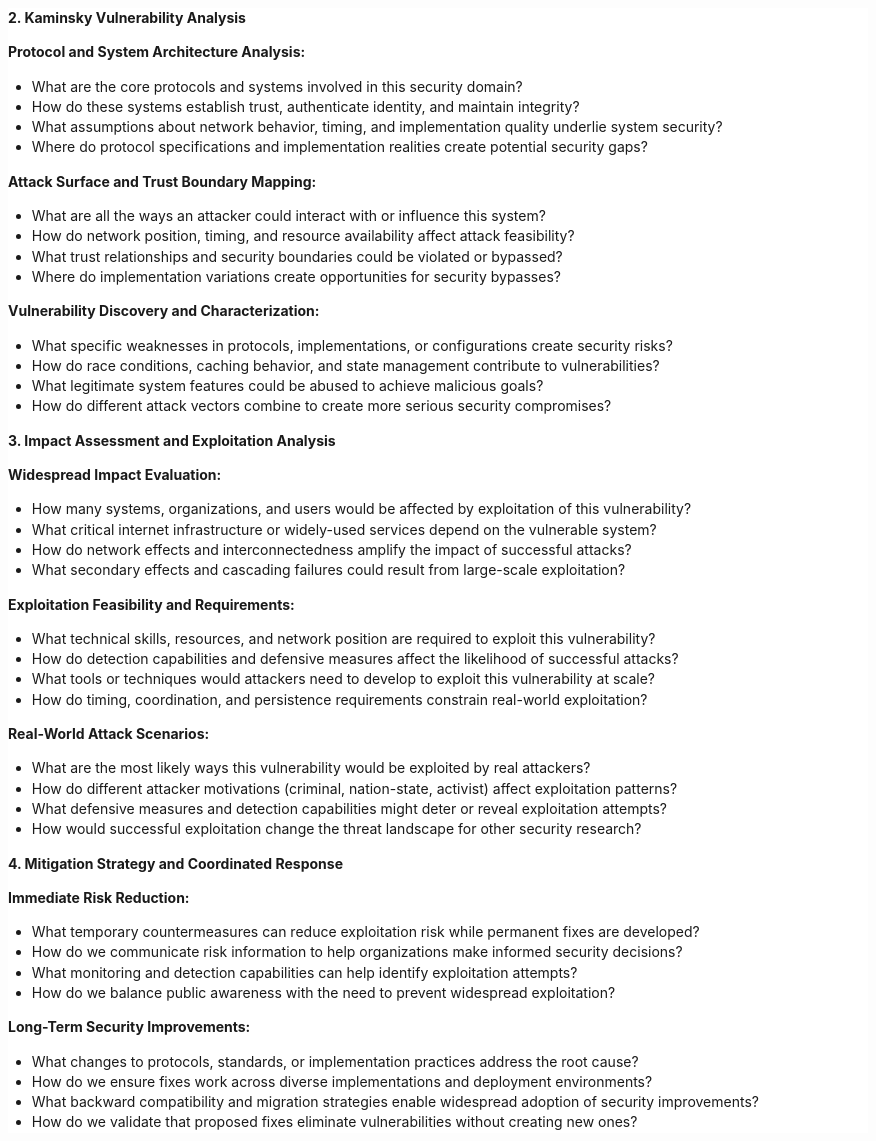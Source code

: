 **2. Kaminsky Vulnerability Analysis**

**Protocol and System Architecture Analysis:**
- What are the core protocols and systems involved in this security domain?
- How do these systems establish trust, authenticate identity, and maintain integrity?
- What assumptions about network behavior, timing, and implementation quality underlie system security?
- Where do protocol specifications and implementation realities create potential security gaps?

**Attack Surface and Trust Boundary Mapping:**
- What are all the ways an attacker could interact with or influence this system?
- How do network position, timing, and resource availability affect attack feasibility?
- What trust relationships and security boundaries could be violated or bypassed?
- Where do implementation variations create opportunities for security bypasses?

**Vulnerability Discovery and Characterization:**
- What specific weaknesses in protocols, implementations, or configurations create security risks?
- How do race conditions, caching behavior, and state management contribute to vulnerabilities?
- What legitimate system features could be abused to achieve malicious goals?
- How do different attack vectors combine to create more serious security compromises?

**3. Impact Assessment and Exploitation Analysis**

**Widespread Impact Evaluation:**
- How many systems, organizations, and users would be affected by exploitation of this vulnerability?
- What critical internet infrastructure or widely-used services depend on the vulnerable system?
- How do network effects and interconnectedness amplify the impact of successful attacks?
- What secondary effects and cascading failures could result from large-scale exploitation?

**Exploitation Feasibility and Requirements:**
- What technical skills, resources, and network position are required to exploit this vulnerability?
- How do detection capabilities and defensive measures affect the likelihood of successful attacks?
- What tools or techniques would attackers need to develop to exploit this vulnerability at scale?
- How do timing, coordination, and persistence requirements constrain real-world exploitation?

**Real-World Attack Scenarios:**
- What are the most likely ways this vulnerability would be exploited by real attackers?
- How do different attacker motivations (criminal, nation-state, activist) affect exploitation patterns?
- What defensive measures and detection capabilities might deter or reveal exploitation attempts?
- How would successful exploitation change the threat landscape for other security research?

**4. Mitigation Strategy and Coordinated Response**

**Immediate Risk Reduction:**
- What temporary countermeasures can reduce exploitation risk while permanent fixes are developed?
- How do we communicate risk information to help organizations make informed security decisions?
- What monitoring and detection capabilities can help identify exploitation attempts?
- How do we balance public awareness with the need to prevent widespread exploitation?

**Long-Term Security Improvements:**
- What changes to protocols, standards, or implementation practices address the root cause?
- How do we ensure fixes work across diverse implementations and deployment environments?
- What backward compatibility and migration strategies enable widespread adoption of security improvements?
- How do we validate that proposed fixes eliminate vulnerabilities without creating new ones?

